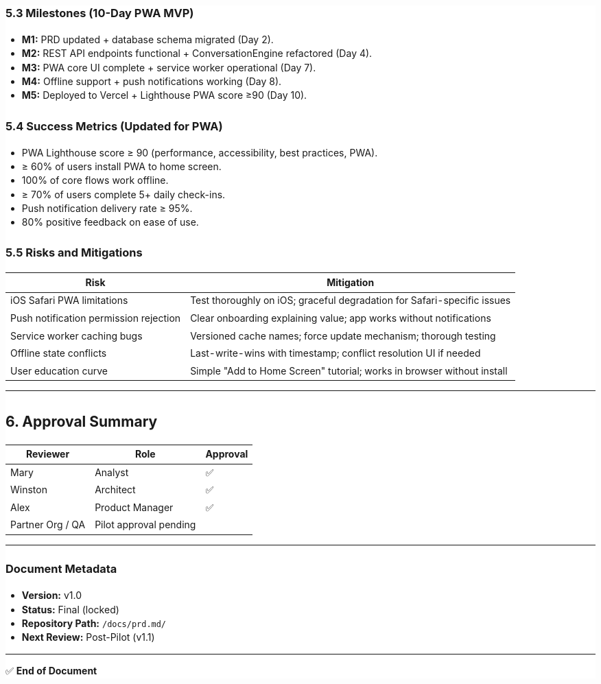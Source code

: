 ### 5.3 Milestones (10-Day PWA MVP)
- **M1:** PRD updated + database schema migrated (Day 2).
- **M2:** REST API endpoints functional + ConversationEngine refactored (Day 4).
- **M3:** PWA core UI complete + service worker operational (Day 7).
- **M4:** Offline support + push notifications working (Day 8).
- **M5:** Deployed to Vercel + Lighthouse PWA score ≥90 (Day 10).

### 5.4 Success Metrics (Updated for PWA)
- PWA Lighthouse score ≥ 90 (performance, accessibility, best practices, PWA).
- ≥ 60% of users install PWA to home screen.
- 100% of core flows work offline.
- ≥ 70% of users complete 5+ daily check-ins.
- Push notification delivery rate ≥ 95%.
- 80% positive feedback on ease of use.

### 5.5 Risks and Mitigations
| Risk | Mitigation |
|------|-------------|
| iOS Safari PWA limitations | Test thoroughly on iOS; graceful degradation for Safari-specific issues |
| Push notification permission rejection | Clear onboarding explaining value; app works without notifications |
| Service worker caching bugs | Versioned cache names; force update mechanism; thorough testing |
| Offline state conflicts | Last-write-wins with timestamp; conflict resolution UI if needed |
| User education curve | Simple "Add to Home Screen" tutorial; works in browser without install |

---

## 6. Approval Summary
| Reviewer | Role | Approval |
|-----------|------|----------|
| Mary | Analyst | ✅ |
| Winston | Architect | ✅ |
| Alex | Product Manager | ✅ |
| Partner Org / QA | Pilot approval pending |

---

### Document Metadata
- **Version:** v1.0  
- **Status:** Final (locked)  
- **Repository Path:** `/docs/prd.md/`  
- **Next Review:** Post-Pilot (v1.1)

---

✅ **End of Document**
